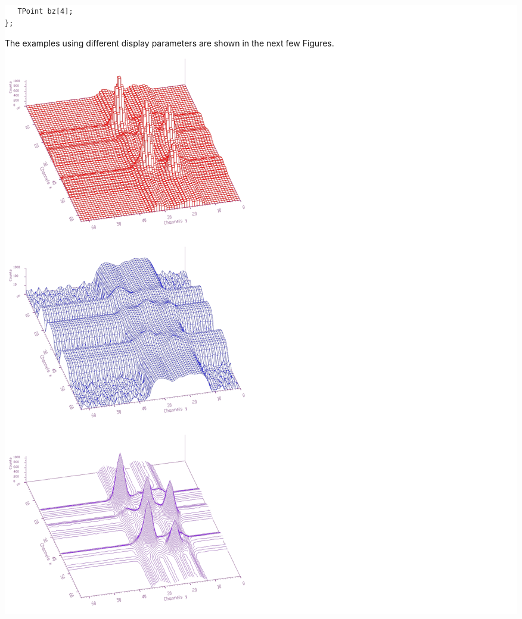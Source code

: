 ``` {.cpp}
   TPoint bz[4];
};
```

The examples using different display parameters are shown in the next few Figures.

![Display mode-bars, pen width=2](figures/image226.png)

![Display mode-triangles, log scale](figures/image228.png)

![Display mode-contours](figures/image230.png)
